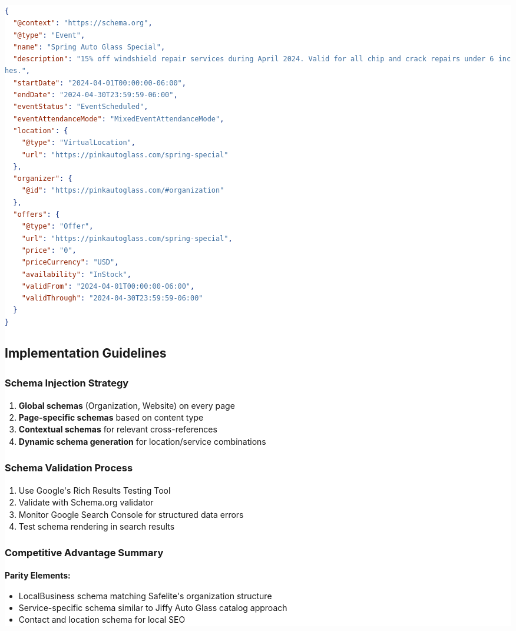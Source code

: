 ```json
{
  "@context": "https://schema.org",
  "@type": "Event",
  "name": "Spring Auto Glass Special",
  "description": "15% off windshield repair services during April 2024. Valid for all chip and crack repairs under 6 inches.",
  "startDate": "2024-04-01T00:00:00-06:00",
  "endDate": "2024-04-30T23:59:59-06:00",
  "eventStatus": "EventScheduled",
  "eventAttendanceMode": "MixedEventAttendanceMode",
  "location": {
    "@type": "VirtualLocation",
    "url": "https://pinkautoglass.com/spring-special"
  },
  "organizer": {
    "@id": "https://pinkautoglass.com/#organization"
  },
  "offers": {
    "@type": "Offer",
    "url": "https://pinkautoglass.com/spring-special",
    "price": "0",
    "priceCurrency": "USD",
    "availability": "InStock",
    "validFrom": "2024-04-01T00:00:00-06:00",
    "validThrough": "2024-04-30T23:59:59-06:00"
  }
}
```

## Implementation Guidelines

### Schema Injection Strategy
1. **Global schemas** (Organization, Website) on every page
2. **Page-specific schemas** based on content type
3. **Contextual schemas** for relevant cross-references
4. **Dynamic schema generation** for location/service combinations

### Schema Validation Process
1. Use Google's Rich Results Testing Tool
2. Validate with Schema.org validator
3. Monitor Google Search Console for structured data errors
4. Test schema rendering in search results

### Competitive Advantage Summary

**Parity Elements:**
- LocalBusiness schema matching Safelite's organization structure
- Service-specific schema similar to Jiffy Auto Glass catalog approach
- Contact and location schema for local SEO
